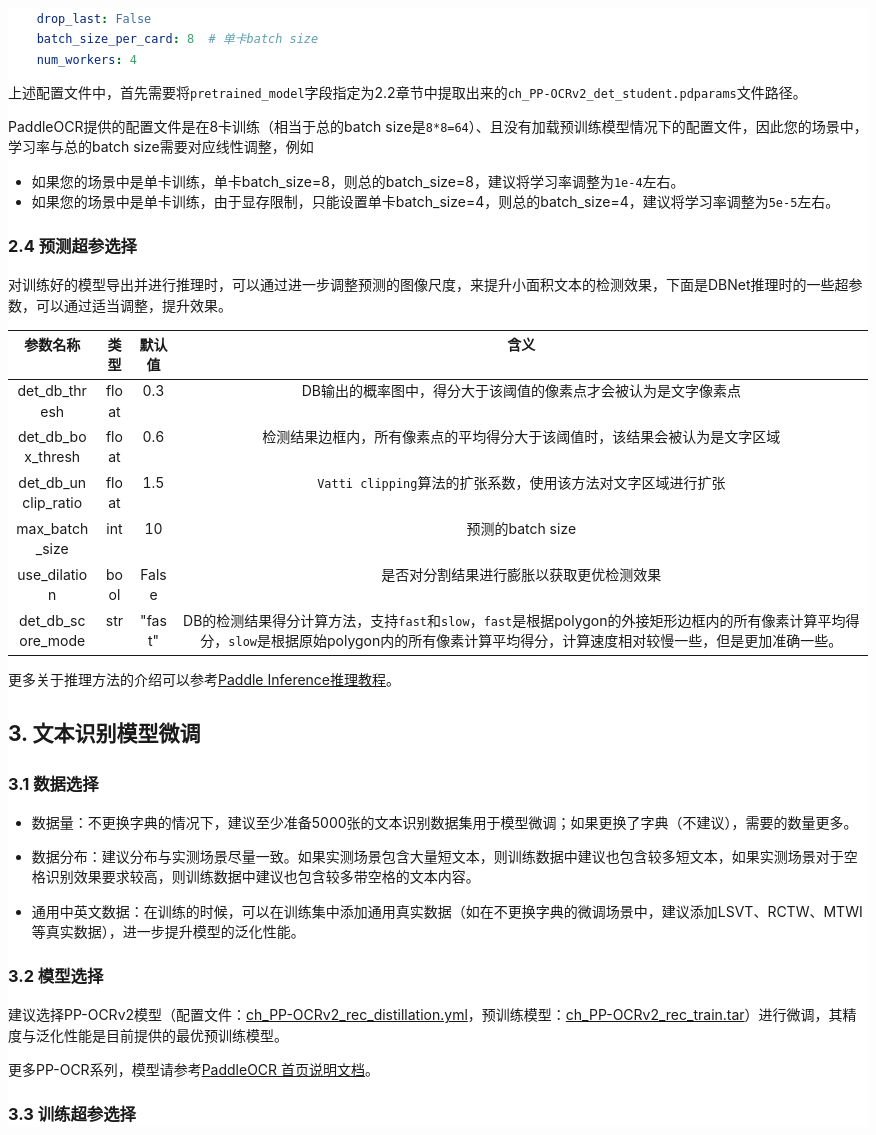 ```yaml
    drop_last: False
    batch_size_per_card: 8  # 单卡batch size
    num_workers: 4
```

上述配置文件中，首先需要将`pretrained_model`字段指定为2.2章节中提取出来的`ch_PP-OCRv2_det_student.pdparams`文件路径。

PaddleOCR提供的配置文件是在8卡训练（相当于总的batch size是`8*8=64`）、且没有加载预训练模型情况下的配置文件，因此您的场景中，学习率与总的batch size需要对应线性调整，例如

* 如果您的场景中是单卡训练，单卡batch_size=8，则总的batch_size=8，建议将学习率调整为`1e-4`左右。
* 如果您的场景中是单卡训练，由于显存限制，只能设置单卡batch_size=4，则总的batch_size=4，建议将学习率调整为`5e-5`左右。

### 2.4 预测超参选择

对训练好的模型导出并进行推理时，可以通过进一步调整预测的图像尺度，来提升小面积文本的检测效果，下面是DBNet推理时的一些超参数，可以通过适当调整，提升效果。

| 参数名称 | 类型 | 默认值 | 含义 |
| :--: | :--: | :--: | :--: |
|  det_db_thresh | float | 0.3 | DB输出的概率图中，得分大于该阈值的像素点才会被认为是文字像素点 |
|  det_db_box_thresh | float | 0.6 | 检测结果边框内，所有像素点的平均得分大于该阈值时，该结果会被认为是文字区域 |
|  det_db_unclip_ratio | float | 1.5 | `Vatti clipping`算法的扩张系数，使用该方法对文字区域进行扩张 |
|  max_batch_size | int | 10 | 预测的batch size |
|  use_dilation | bool | False | 是否对分割结果进行膨胀以获取更优检测效果 |
|  det_db_score_mode | str | "fast" | DB的检测结果得分计算方法，支持`fast`和`slow`，`fast`是根据polygon的外接矩形边框内的所有像素计算平均得分，`slow`是根据原始polygon内的所有像素计算平均得分，计算速度相对较慢一些，但是更加准确一些。 |


更多关于推理方法的介绍可以参考[Paddle Inference推理教程](./inference.md)。


## 3. 文本识别模型微调


### 3.1 数据选择

* 数据量：不更换字典的情况下，建议至少准备5000张的文本识别数据集用于模型微调；如果更换了字典（不建议），需要的数量更多。

* 数据分布：建议分布与实测场景尽量一致。如果实测场景包含大量短文本，则训练数据中建议也包含较多短文本，如果实测场景对于空格识别效果要求较高，则训练数据中建议也包含较多带空格的文本内容。


* 通用中英文数据：在训练的时候，可以在训练集中添加通用真实数据（如在不更换字典的微调场景中，建议添加LSVT、RCTW、MTWI等真实数据），进一步提升模型的泛化性能。

### 3.2 模型选择

建议选择PP-OCRv2模型（配置文件：[ch_PP-OCRv2_rec_distillation.yml](../../configs/rec/ch_PP-OCRv2/ch_PP-OCRv2_rec_distillation.yml)，预训练模型：[ch_PP-OCRv2_rec_train.tar](https://paddleocr.bj.bcebos.com/PP-OCRv2/chinese/ch_PP-OCRv2_rec_train.tar)）进行微调，其精度与泛化性能是目前提供的最优预训练模型。

更多PP-OCR系列，模型请参考[PaddleOCR 首页说明文档](../../介绍.md)。


### 3.3 训练超参选择
